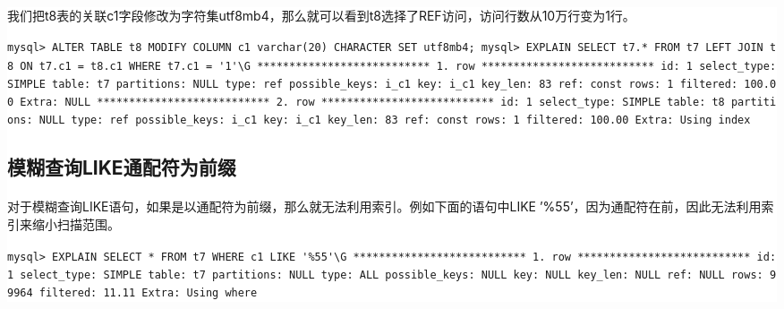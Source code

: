 我们把t8表的关联c1字段修改为字符集utf8mb4，那么就可以看到t8选择了REF访问，访问行数从10万行变为1行。

`mysql> ALTER TABLE t8 MODIFY COLUMN c1 varchar(20) CHARACTER SET utf8mb4;
mysql> EXPLAIN SELECT t7.* FROM t7 LEFT JOIN t8 ON t7.c1 = t8.c1 WHERE t7.c1 = '1'\G
*************************** 1. row ***************************
 id: 1
 select_type: SIMPLE
 table: t7
 partitions: NULL
 type: ref
possible_keys: i_c1
 key: i_c1
 key_len: 83
 ref: const
 rows: 1
 filtered: 100.00
 Extra: NULL
*************************** 2. row ***************************
 id: 1
 select_type: SIMPLE
 table: t8
 partitions: NULL
 type: ref
possible_keys: i_c1
 key: i_c1
 key_len: 83
 ref: const
 rows: 1
 filtered: 100.00
 Extra: Using index
`

## 模糊查询LIKE通配符为前缀

对于模糊查询LIKE语句，如果是以通配符为前缀，那么就无法利用索引。例如下面的语句中LIKE ’%55’，因为通配符在前，因此无法利用索引来缩小扫描范围。

`mysql> EXPLAIN SELECT * FROM t7 WHERE c1 LIKE '%55'\G
*************************** 1. row ***************************
 id: 1
 select_type: SIMPLE
 table: t7
 partitions: NULL
 type: ALL
possible_keys: NULL
 key: NULL
 key_len: NULL
 ref: NULL
 rows: 99964
 filtered: 11.11
 Extra: Using where
`
